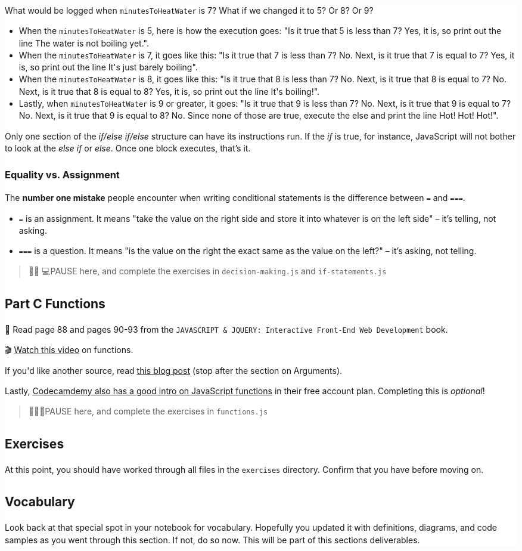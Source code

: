 What would be logged when `minutesToHeatWater` is 7? What if we changed it to 5? Or 8? Or 9?

- When the `minutesToHeatWater` is 5, here is how the execution goes: "Is it true that 5 is less than 7? Yes, it is, so print out the line The water is not boiling yet.".
- When the `minutesToHeatWater` is 7, it goes like this: "Is it true that 7 is less than 7? No. Next, is it true that 7 is equal to 7? Yes, it is, so print out the line It's just barely boiling".
- When the `minutesToHeatWater` is 8, it goes like this: "Is it true that 8 is less than 7? No. Next, is it true that 8 is equal to 7? No. Next, is it true that 8 is equal to 8? Yes, it is, so print out the line It's boiling!".
- Lastly, when `minutesToHeatWater` is 9 or greater, it goes: "Is it true that 9 is less than 7? No. Next, is it true that 9 is equal to 7? No. Next, is it true that 9 is equal to 8? No. Since none of those are true, execute the else and print the line Hot! Hot! Hot!".

Only one section of the *if/else if/else* structure can have its instructions run. If the *if* is true, for instance, JavaScript will not bother to look at the *else if* or *else*. Once one block executes, that’s it.

### Equality vs. Assignment

The **number one mistake** people encounter when writing conditional statements is the difference between `=` and `===`.

* `=` is an assignment. It means "take the value on the right side and store it into whatever is on the left side" – it’s telling, not asking.

* `===` is a question. It means "is the value on the right the exact same as the value on the left?" – it’s asking, not telling.

> 👨🏽 ‍💻PAUSE here, and complete the exercises in `decision-making.js` and `if-statements.js`

## Part C Functions

📒 Read page 88 and pages 90-93 from the `JAVASCRIPT & JQUERY: Interactive Front-End Web Development` book.

🎬 [Watch this video](https://www.youtube.com/watch?v=N8ap4k_1QEQ) on functions.

If you'd like another source, read [this blog post](https://medium.com/javascript-in-plain-english/introduction-to-javascript-functions-a0a1687f2318#:~:text=Introduction%20to%20Functions,to%20'run'%20in%20JavaScript) (stop after the section on Arguments).

Lastly, [Codecamdemy also has a good intro on JavaScript functions](https://www.codecademy.com/courses/introduction-to-javascript/lessons/functions) in their free account plan. Completing this is _optional_!

> 👨🏽‍💻PAUSE here, and complete the exercises in `functions.js`

## Exercises

At this point, you should have worked through all files in the `exercises` directory. Confirm that you have before moving on.

## Vocabulary

Look back at that special spot in your notebook for vocabulary. Hopefully you updated it with definitions, diagrams, and code samples as you went through this section. If not, do so now. This will be part of this sections deliverables.

